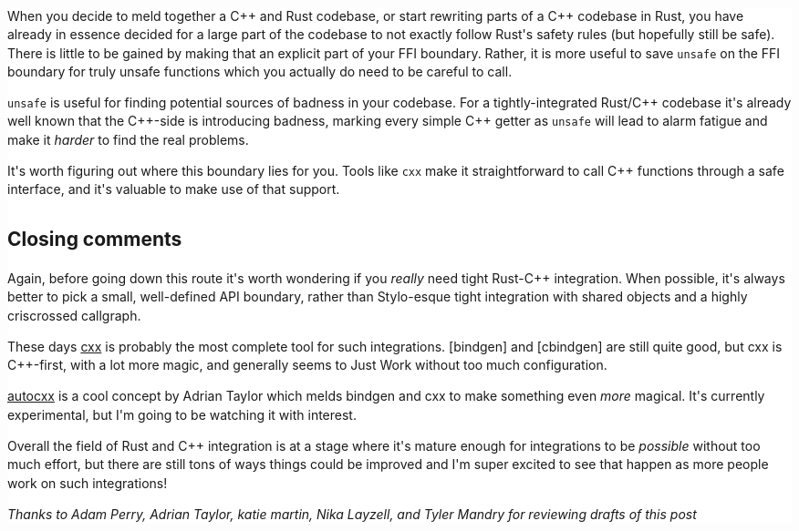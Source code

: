 When you decide to meld together a C++ and Rust codebase, or start rewriting parts of a C++ codebase in Rust, you have already in essence decided for a large part of the codebase to not exactly follow Rust's safety rules (but hopefully still be safe). There is little to be gained by making that an explicit part of your FFI boundary. Rather, it is more useful to save `unsafe` on the FFI boundary for truly unsafe functions which you actually do need to be careful to call.

`unsafe` is useful for finding potential sources of badness in your codebase. For a tightly-integrated Rust/C++ codebase it's already well known that the C++-side is introducing badness, marking every simple C++ getter as `unsafe` will lead to alarm fatigue and make it _harder_ to find the real problems.

It's worth figuring out where this boundary lies for you. Tools like `cxx` make it straightforward to call C++ functions through a safe interface, and it's valuable to make use of that support.

 [chromium-interop]: https://www.chromium.org/Home/chromium-security/memory-safety/rust-and-c-interoperability
 [steve-cxx]: https://steveklabnik.com/writing/the-cxx-debate
 [manishearth-cxx-comment]: https://www.reddit.com/r/rust/comments/ielvxu/the_cxx_debate/g2jurb3/?context=3
 [undefined-unsafe]: https://manishearth.github.io/blog/2017/12/24/undefined-vs-unsafe-in-rust/

## Closing comments

Again, before going down this route it's worth wondering if you _really_ need tight Rust-C++ integration. When possible, it's always better to pick a small, well-defined API boundary, rather than Stylo-esque tight integration with shared objects and a highly criscrossed callgraph.

These days [cxx][cxx] is probably the most complete tool for such integrations. [bindgen] and [cbindgen] are still quite good, but cxx is C++-first, with a lot more magic, and generally seems to Just Work without too much configuration.

[autocxx] is a cool concept by Adrian Taylor which melds bindgen and cxx to make something even _more_ magical. It's currently experimental, but I'm going to be watching it with interest.

Overall the field of Rust and C++ integration is at a stage where it's mature enough for integrations to be _possible_ without too much effort, but there are still tons of ways things could be improved and I'm super excited to see that happen as more people work on such integrations!

 [autocxx]: https://github.com/google/autocxx

 _Thanks to Adam Perry, Adrian Taylor, katie martin, Nika Layzell, and Tyler Mandry for reviewing drafts of this post_

 [Stylo]: https://hacks.mozilla.org/2017/08/inside-a-super-fast-css-engine-quantum-css-aka-stylo/
 [rustconf-kookie]: https://www.youtube.com/watch?v=x9acx2zgx4Q
 [henri-blog]: https://hsivonen.fi/modern-cpp-in-rust/
[cxx]: https://github.com/dtolnay/cxx
 [^3]: The `em` unit is font-size-relative, so `2em` with a `font-size` of `12px` is computed to `2 * 12 = 24px`.
 [^1]: The _cascade_ in "Cascading Style Sheets" is the process used to take all the potential rules which could apply to an element and find the "most applicable" one that gets actually used.
 [bindgen]: https://github.com/rust-lang-nursery/rust-bindgen/
 [run-bindgen]: https://rust-lang-nursery.github.io/rust-bindgen/command-line-usage.html
 [bindgen-build-dep]: https://rust-lang-nursery.github.io/rust-bindgen/tutorial-1.html
 [allowlist]: https://rust-lang.github.io/rust-bindgen/allowlisting.html
 [blocklist]: https://rust-lang.github.io/rust-bindgen/blocklisting.html
 [opaque]: https://rust-lang.github.io/rust-bindgen/opaque.html
 [bindgen-cpp]: https://rust-lang-nursery.github.io/rust-bindgen/cpp.html
 [build_gecko]: https://searchfox.org/mozilla-central/rev/819cd31a93fd50b7167979607371878c4d6f18e8/servo/components/style/build_gecko.rs
 [servobindings.toml]: https://searchfox.org/mozilla-central/source/layout/style/ServoBindings.toml
 [cbindgen]: https://github.com/eqrion/cbindgen
 [servobindings]: https://searchfox.org/mozilla-central/rev/819cd31a93fd50b7167979607371878c4d6f18e8/layout/style/ServoBindingList.h
 [sbl]: https://searchfox.org/mozilla-central/rev/819cd31a93fd50b7167979607371878c4d6f18e8/layout/style/ServoBindingList.h
 [glue.rs]: https://searchfox.org/mozilla-central/rev/819cd31a93fd50b7167979607371878c4d6f18e8/servo/ports/geckolib/glue.rs
 [autogenerator]: https://searchfox.org/mozilla-central/rev/819cd31a93fd50b7167979607371878c4d6f18e8/servo/ports/geckolib/tests/build.rs
 [unit-test]: https://searchfox.org/mozilla-central/rev/819cd31a93fd50b7167979607371878c4d6f18e8/servo/ports/geckolib/tests/servo_function_signatures.rs
 [borrow-list]: https://searchfox.org/mozilla-central/rev/819cd31a93fd50b7167979607371878c4d6f18e8/layout/style/ServoBindings.toml#648-671
 [nomicon-nonnull]: https://doc.rust-lang.org/nomicon/repr-rust.html
 [nsstring]: https://searchfox.org/mozilla-central/rev/6ddb5fb144993fb5de044e2e8d900d7643b98a4d/servo/support/gecko/nsstring/src/lib.rs
 [abi-bug]: https://github.com/rust-lang/rust/issues/38258
 [^4]: C++ name mangling <a href="https://en.wikipedia.org/wiki/Name_mangling#How_different_compilers_mangle_the_same_functions">is not standardized</a>, so any function with the C++ ABI will generate a `#[link_name = "_Z1foobarbaz"]` attribute on the Rust side, and the exact string used here will differ across compiler implementations and platforms. Since GCC and Clang follow the same scheme, most people will encounter this problem when their code doesn't work on Windows due to MSVC using a different scheme.
 [rust-refcount-macro]: https://searchfox.org/mozilla-central/rev/cfaa5a1d48d6bc6552199e73004ecb05d0a9c921/servo/components/style/gecko_bindings/sugar/refptr.rs#258-315
 [cpp-refcount-macro]: https://searchfox.org/mozilla-central/rev/cfaa5a1d48d6bc6552199e73004ecb05d0a9c921/layout/style/GeckoBindings.h#52-60
 [^2]: `Drop` impls are restricted in a bunch of ways for safety, in particular you cannot write `impl<T: RefCounted> Drop for RefPtr<T>` unless `RefPtr` is defined as `RefPtr<T: RefCounted>`. It's not possible to have a generic type that has an impl of `Drop` for only _some_ possible instantiations of its generics.
 [structs-refptr-methods]: https://searchfox.org/mozilla-central/rev/cfaa5a1d48d6bc6552199e73004ecb05d0a9c921/servo/components/style/gecko_bindings/sugar/refptr.rs#150-234
 [stdalloc]: https://doc.rust-lang.org/nightly/std/alloc/#the-global_allocator-attribute
 [`Vec`]: https://doc.rust-lang.org/nightly/std/vec/struct.Vec.html
 [^5]: Rust's standard library does not typically guarantee anything about the layout of its types, and furthermore, Rust does not make many guarantees about the stability of most types without a `#[repr]` attribute. This would _work_, but it would be brittle and prone to breakage.
 [triomphe]: https://docs.rs/triomphe
 [ub-repr]: https://doc.rust-lang.org/stable/nomicon/other-reprs.html
 [cpp-classes-pitfall]: #potential-pitfall-passing-c-classes-by-value-over-ffi